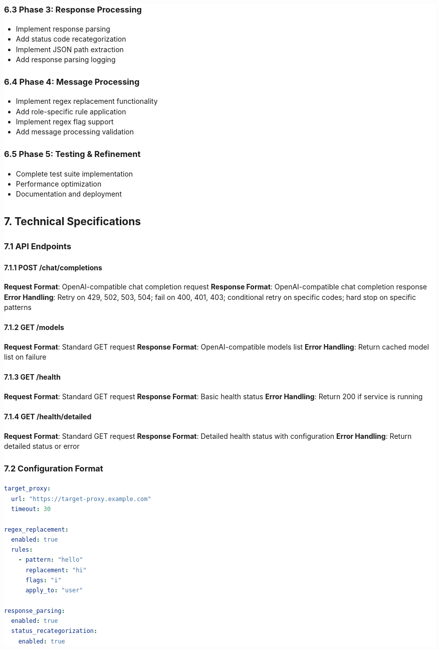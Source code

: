 ### 6.3 Phase 3: Response Processing
- Implement response parsing
- Add status code recategorization
- Implement JSON path extraction
- Add response parsing logging

### 6.4 Phase 4: Message Processing
- Implement regex replacement functionality
- Add role-specific rule application
- Implement regex flag support
- Add message processing validation

### 6.5 Phase 5: Testing & Refinement
- Complete test suite implementation
- Performance optimization
- Documentation and deployment

## 7. Technical Specifications

### 7.1 API Endpoints

#### 7.1.1 POST /chat/completions
**Request Format**: OpenAI-compatible chat completion request
**Response Format**: OpenAI-compatible chat completion response
**Error Handling**: Retry on 429, 502, 503, 504; fail on 400, 401, 403; conditional retry on specific codes; hard stop on specific patterns

#### 7.1.2 GET /models
**Request Format**: Standard GET request
**Response Format**: OpenAI-compatible models list
**Error Handling**: Return cached model list on failure

#### 7.1.3 GET /health
**Request Format**: Standard GET request
**Response Format**: Basic health status
**Error Handling**: Return 200 if service is running

#### 7.1.4 GET /health/detailed
**Request Format**: Standard GET request
**Response Format**: Detailed health status with configuration
**Error Handling**: Return detailed status or error



### 7.2 Configuration Format
```yaml
target_proxy:
  url: "https://target-proxy.example.com"
  timeout: 30

regex_replacement:
  enabled: true
  rules:
    - pattern: "hello"
      replacement: "hi"
      flags: "i"
      apply_to: "user"

response_parsing:
  enabled: true
  status_recategorization:
    enabled: true
```